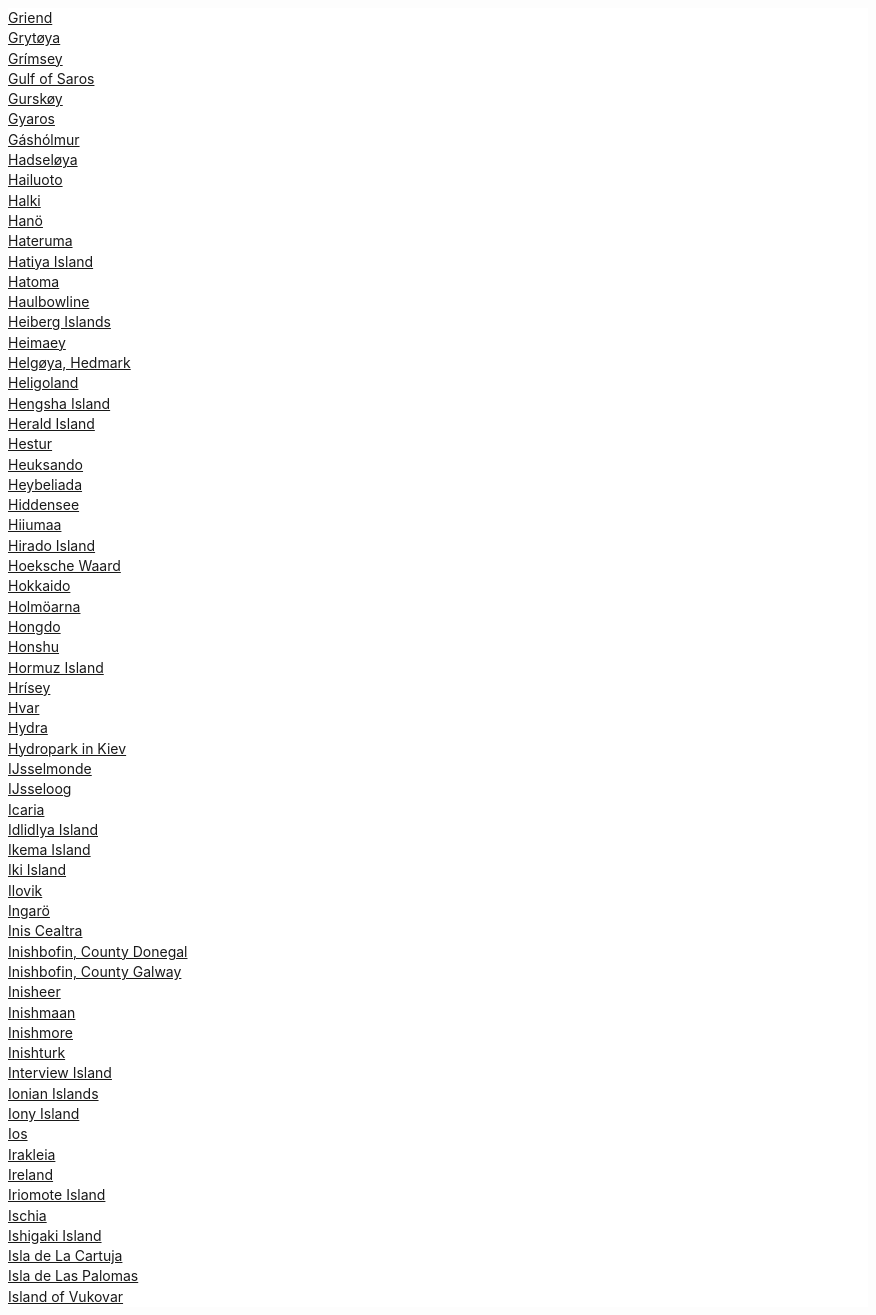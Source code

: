 [Griend](https://en.wikipedia.org/wiki/Griend)<br>
[Grytøya](https://en.wikipedia.org/wiki/Gryt%C3%B8ya)<br>
[Grímsey](https://en.wikipedia.org/wiki/Gr%C3%ADmsey)<br>
[Gulf of Saros](https://en.wikipedia.org/wiki/Gulf_of_Saros)<br>
[Gurskøy](https://en.wikipedia.org/wiki/Gursk%C3%B8y)<br>
[Gyaros](https://en.wikipedia.org/wiki/Gyaros)<br>
[Gáshólmur](https://en.wikipedia.org/wiki/G%C3%A1sh%C3%B3lmur)<br>
[Hadseløya](https://en.wikipedia.org/wiki/Hadsel%C3%B8ya)<br>
[Hailuoto](https://en.wikipedia.org/wiki/Hailuoto)<br>
[Halki](https://en.wikipedia.org/wiki/Halki_(Greece))<br>
[Hanö](https://en.wikipedia.org/wiki/Han%C3%B6)<br>
[Hateruma](https://en.wikipedia.org/wiki/Hateruma)<br>
[Hatiya Island](https://en.wikipedia.org/wiki/Hatiya_Island)<br>
[Hatoma](https://en.wikipedia.org/wiki/Hatoma)<br>
[Haulbowline](https://en.wikipedia.org/wiki/Haulbowline)<br>
[Heiberg Islands](https://en.wikipedia.org/wiki/Heiberg_Islands)<br>
[Heimaey](https://en.wikipedia.org/wiki/Heimaey)<br>
[Helgøya, Hedmark](https://en.wikipedia.org/wiki/Helg%C3%B8ya,_Hedmark)<br>
[Heligoland](https://en.wikipedia.org/wiki/Heligoland)<br>
[Hengsha Island](https://en.wikipedia.org/wiki/Hengsha_Island)<br>
[Herald Island](https://en.wikipedia.org/wiki/Herald_Island_(Arctic))<br>
[Hestur](https://en.wikipedia.org/wiki/Hestur)<br>
[Heuksando](https://en.wikipedia.org/wiki/Heuksando)<br>
[Heybeliada](https://en.wikipedia.org/wiki/Heybeliada)<br>
[Hiddensee](https://en.wikipedia.org/wiki/Hiddensee)<br>
[Hiiumaa](https://en.wikipedia.org/wiki/Hiiumaa)<br>
[Hirado Island](https://en.wikipedia.org/wiki/Hirado_Island)<br>
[Hoeksche Waard](https://en.wikipedia.org/wiki/Hoeksche_Waard)<br>
[Hokkaido](https://en.wikipedia.org/wiki/Hokkaido)<br>
[Holmöarna](https://en.wikipedia.org/wiki/Holm%C3%B6arna)<br>
[Hongdo](https://en.wikipedia.org/wiki/Hongdo)<br>
[Honshu](https://en.wikipedia.org/wiki/Honshu)<br>
[Hormuz Island](https://en.wikipedia.org/wiki/Hormuz_Island)<br>
[Hrísey](https://en.wikipedia.org/wiki/Hr%C3%ADsey)<br>
[Hvar](https://en.wikipedia.org/wiki/Hvar)<br>
[Hydra](https://en.wikipedia.org/wiki/Hydra_(island))<br>
[Hydropark in Kiev](https://en.wikipedia.org/wiki/Hydropark_in_Kiev)<br>
[IJsselmonde](https://en.wikipedia.org/wiki/IJsselmonde_(island))<br>
[IJsseloog](https://en.wikipedia.org/wiki/IJsseloog)<br>
[Icaria](https://en.wikipedia.org/wiki/Icaria)<br>
[Idlidlya Island](https://en.wikipedia.org/wiki/Idlidlya_Island)<br>
[Ikema Island](https://en.wikipedia.org/wiki/Ikema_Island)<br>
[Iki Island](https://en.wikipedia.org/wiki/Iki_Island)<br>
[Ilovik](https://en.wikipedia.org/wiki/Ilovik)<br>
[Ingarö](https://en.wikipedia.org/wiki/Ingar%C3%B6)<br>
[Inis Cealtra](https://en.wikipedia.org/wiki/Inis_Cealtra)<br>
[Inishbofin, County Donegal](https://en.wikipedia.org/wiki/Inishbofin,_County_Donegal)<br>
[Inishbofin, County Galway](https://en.wikipedia.org/wiki/Inishbofin,_County_Galway)<br>
[Inisheer](https://en.wikipedia.org/wiki/Inisheer)<br>
[Inishmaan](https://en.wikipedia.org/wiki/Inishmaan)<br>
[Inishmore](https://en.wikipedia.org/wiki/Inishmore)<br>
[Inishturk](https://en.wikipedia.org/wiki/Inishturk)<br>
[Interview Island](https://en.wikipedia.org/wiki/Interview_Island)<br>
[Ionian Islands](https://en.wikipedia.org/wiki/Ionian_Islands)<br>
[Iony Island](https://en.wikipedia.org/wiki/Iony_Island)<br>
[Ios](https://en.wikipedia.org/wiki/Ios_(island))<br>
[Irakleia](https://en.wikipedia.org/wiki/Irakleia_(Cyclades))<br>
[Ireland](https://en.wikipedia.org/wiki/Ireland)<br>
[Iriomote Island](https://en.wikipedia.org/wiki/Iriomote_Island)<br>
[Ischia](https://en.wikipedia.org/wiki/Ischia)<br>
[Ishigaki Island](https://en.wikipedia.org/wiki/Ishigaki_Island)<br>
[Isla de La Cartuja](https://en.wikipedia.org/wiki/Isla_de_La_Cartuja)<br>
[Isla de Las Palomas](https://en.wikipedia.org/wiki/Isla_de_Las_Palomas)<br>
[Island of Vukovar](https://en.wikipedia.org/wiki/Island_of_Vukovar)<br>